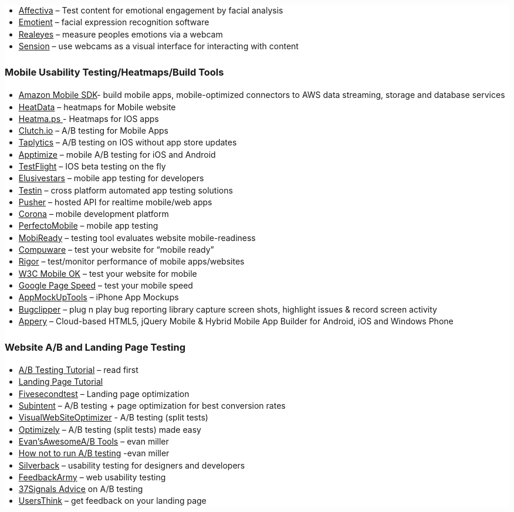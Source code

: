 *   [Affectiva](http://www.affectiva.com) – Test content for emotional engagement by facial analysis
*   [Emotient](http://www.emotient.com) – facial expression recognition software
*   [Realeyes](http://www.realeyes.me) – measure peoples emotions via a webcam
*   [Sension](http://www.sension.co) – use webcams as a visual interface for interacting with content

### Mobile Usability Testing/Heatmaps/Build Tools

*   [Amazon Mobile SDK](http://aws.amazon.com/mobile/sdk/)- build mobile apps, mobile-optimized connectors to AWS data streaming, storage and database services
*   [HeatData](http://heatdata.com) – heatmaps for Mobile website
*   [Heatma.ps ](https://heatma.ps)- Heatmaps for IOS apps
*   [Clutch.io](http://clutchio.github.io) – A/B testing for Mobile Apps
*   [Taplytics](http://taplytics.com) – A/B testing on IOS without app store updates
*   [Apptimize](http://apptimize.com) – mobile A/B testing for iOS and Android
*   [TestFlight](http://www.testflightapp.com/) – IOS beta testing on the fly
*   [Elusivestars](https://www.elusivestars.com) – mobile app testing for developers
*   [Testin](http://itestin.com) – cross platform automated app testing solutions
*   [Pusher](http://pusher.com/) – hosted API for realtime mobile/web apps
*   [Corona](http://www.anscamobile.com/corona/) – mobile development platform
*   [PerfectoMobile](http://perfectomobile.com/) – mobile app testing
*   [MobiReady](http://mobiready.com) – testing tool evaluates website mobile-readiness
*   [Compuware](http://performance-test.compuware.com/mobile-website-performance-test/) – test your website for “mobile ready”
*   [Rigor](http://rigor.com) – test/monitor performance of mobile apps/websites
*   [W3C Mobile OK](http://validator.w3.org/mobile/) – test your website for mobile
*   [Google Page Speed](http://pagespeed.googlelabs.com/#) – test your mobile speed
*   [AppMockUpTools](http://www.appmockuptools.com) – iPhone App Mockups
*   [Bugclipper](http://www.bugclipper.com) – plug n play bug reporting library  capture screen shots, highlight issues &amp; record screen activity
*   [Appery](http://appery.io) – Cloud-based HTML5, jQuery Mobile &amp; Hybrid Mobile App Builder for Android, iOS and Windows Phone

### Website A/B and Landing Page Testing

*   [A/B Testing Tutorial](http://www.kaushik.net/avinash/2006/05/experimentation-and-testing-a-primer.html) – read first
*   [Landing Page Tutorial](http://www.copyblogger.com/landing-pages/)
*   [Fivesecondtest](http://fivesecondtest.com/) – Landing page optimization
*   [Subintent](http://www.subintent.com) – A/B testing + page optimization for best conversion rates
*   [VisualWebSiteOptimizer](http://visualwebsiteoptimizer.com/) - A/B testing (split tests)
*   [Optimizely](http://www.optimizely.com/) – A/B testing (split tests) made easy
*   [Evan’sAwesomeA/B Tools](http://www.evanmiller.org/ab-testing/) – evan miller
*   [How not to run A/B testing](http://www.evanmiller.org/how-not-to-run-an-ab-test.html) -evan miller
*   [Silverback](http://silverbackapp.com/) – usability testing for designers and developers
*   [FeedbackArmy](http://feedbackarmy.com/) – web usability testing
*   [37Signals Advice](http://37signals.com/svn/posts/2991-behind-the-scenes-ab-testing-part-3-final) on A/B testing
*   [UsersThink](http://usersthink.com) – get feedback on your landing page
